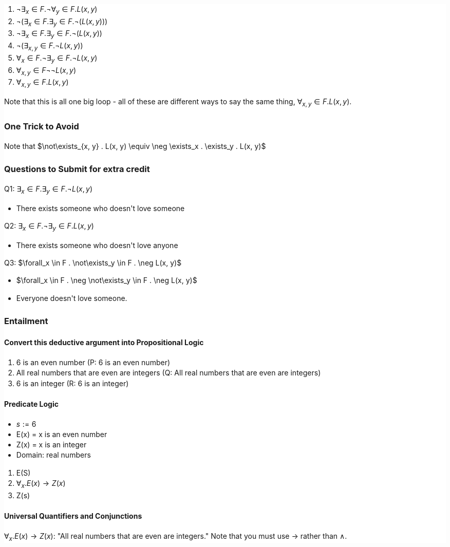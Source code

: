 

1. $\neg \exists_x \in F . \neg \forall_y \in F . L(x, y)$
1. $\neg (\exists_x \in F . \exists_y \in F . \neg (L(x, y)))$
1. $\neg \exists_x \in F . \exists_y \in F . \neg (L(x, y))$
1. $\neg (\exists_{x, y} \in F . \neg L(x, y))$
1. $\forall_x \in F . \neg \exists_y \in F . \neg L(x, y)$
1. $\forall_{x, y} \in F \neg \neg L(x, y)$
1. $\forall_{x, y} \in F . L(x, y)$

Note that this is all one big loop - all of these are different ways to say the same thing, $\forall_{x, y} \in F . L(x, y)$.

### One Trick to Avoid

Note that $\not\exists_{x, y} . L(x, y) \equiv \neg \exists_x . \exists_y . L(x, y)$

### Questions to Submit for extra credit

Q1: $\exists_x \in F . \exists_y \in F . \neg L(x, y)$

* There exists someone who doesn't love someone

Q2: $\exists_x \in F . \neg \exists_y \in F . L(x, y)$

* There exists someone who doesn't love anyone

Q3: $\forall_x \in F . \not\exists_y \in F . \neg L(x, y)$

* $\forall_x \in F . \neg \not\exists_y \in F . \neg L(x, y)$

* Everyone doesn't love someone. 

### Entailment

#### Convert this deductive argument into Propositional Logic

1. 6 is an even number (P: 6 is an even number)
1. All real numbers that are even are integers (Q: All real numbers that are even are integers)
1. 6 is an integer (R: 6 is an integer)

#### Predicate Logic

* $s := 6$
* E(x) = x is an even number
* Z(x) = x is an integer
* Domain: real numbers

1. E(S)
2. $\forall_x . E(x) \rightarrow Z(x)$
3. Z(s)


#### Universal Quantifiers and Conjunctions

$\forall_x . E(x) \rightarrow Z(x)$: "All real numbers that are even are integers." Note that you must use $\rightarrow$ rather than $\land$. 

